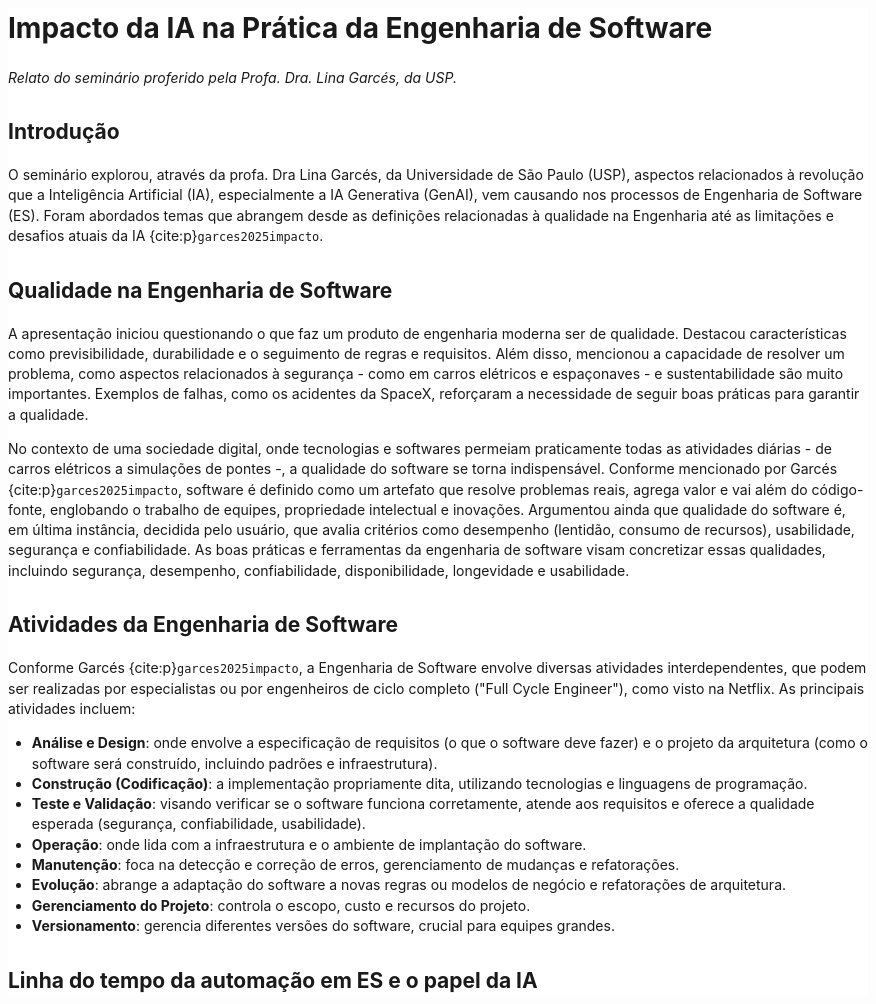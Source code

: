 # Impacto da IA na Prática da Engenharia de Software

_Relato do seminário proferido pela Profa. Dra. Lina Garcés, da USP._

## Introdução

O seminário explorou, através da profa. Dra Lina Garcés, da Universidade de São Paulo (USP), aspectos relacionados à revolução que a Inteligência Artificial (IA), especialmente a IA Generativa (GenAI), vem causando nos processos de Engenharia de Software (ES). Foram abordados temas que abrangem desde as definições relacionadas à qualidade na Engenharia até as limitações e desafios atuais da IA {cite:p}`garces2025impacto`.

## Qualidade na Engenharia de Software

A apresentação iniciou questionando o que faz um produto de engenharia moderna ser de qualidade. Destacou características como previsibilidade, durabilidade e o seguimento de regras e requisitos. Além disso, mencionou a capacidade de resolver um problema, como aspectos relacionados à segurança - como em carros elétricos e espaçonaves - e sustentabilidade são muito importantes. Exemplos de falhas, como os acidentes da SpaceX, reforçaram a necessidade de seguir boas práticas para garantir a qualidade.

No contexto de uma sociedade digital, onde tecnologias e softwares permeiam praticamente todas as atividades diárias - de carros elétricos a simulações de pontes -, a qualidade do software se torna indispensável. Conforme mencionado por Garcés {cite:p}`garces2025impacto`, software é definido como um artefato que resolve problemas reais, agrega valor e vai além do código-fonte, englobando o trabalho de equipes, propriedade intelectual e inovações. Argumentou ainda que qualidade do software é, em última instância, decidida pelo usuário, que avalia critérios como desempenho (lentidão, consumo de recursos), usabilidade, segurança e confiabilidade. As boas práticas e ferramentas da engenharia de software visam concretizar essas qualidades, incluindo segurança, desempenho, confiabilidade, disponibilidade, longevidade e usabilidade.

## Atividades da Engenharia de Software

Conforme Garcés {cite:p}`garces2025impacto`, a Engenharia de Software envolve diversas atividades interdependentes, que podem ser realizadas por especialistas ou por engenheiros de ciclo completo ("Full Cycle Engineer"), como visto na Netflix. As principais atividades incluem:

- **Análise e Design**: onde envolve a especificação de requisitos (o que o software deve fazer) e o projeto da arquitetura (como o software será construído, incluindo padrões e infraestrutura).
- **Construção (Codificação)**: a implementação propriamente dita, utilizando tecnologias e linguagens de programação.
- **Teste e Validação**: visando verificar se o software funciona corretamente, atende aos requisitos e oferece a qualidade esperada (segurança, confiabilidade, usabilidade).
- **Operação**: onde lida com a infraestrutura e o ambiente de implantação do software.
- **Manutenção**: foca na detecção e correção de erros, gerenciamento de mudanças e refatorações.
- **Evolução**: abrange a adaptação do software a novas regras ou modelos de negócio e refatorações de arquitetura.
- **Gerenciamento do Projeto**: controla o escopo, custo e recursos do projeto.
- **Versionamento**: gerencia diferentes versões do software, crucial para equipes grandes.

## Linha do tempo da automação em ES e o papel da IA
